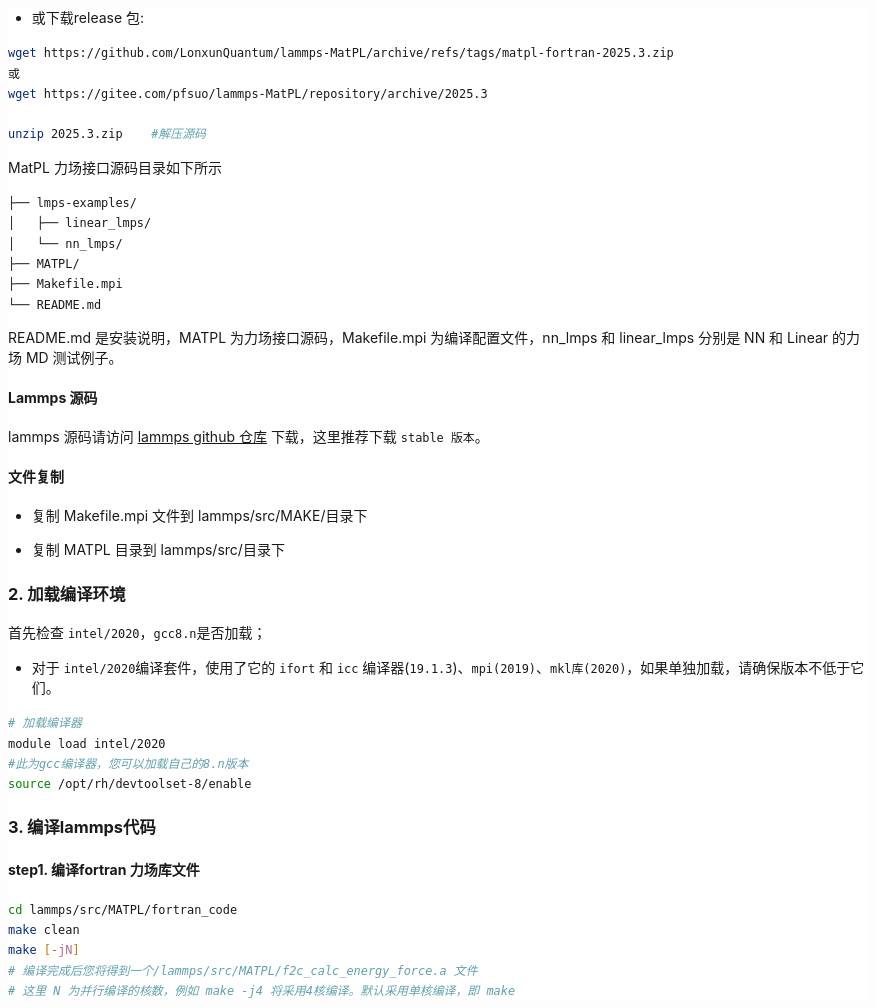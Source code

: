 - 或下载release 包:
```bash
wget https://github.com/LonxunQuantum/lammps-MatPL/archive/refs/tags/matpl-fortran-2025.3.zip
或
wget https://gitee.com/pfsuo/lammps-MatPL/repository/archive/2025.3

unzip 2025.3.zip    #解压源码
```
MatPL 力场接口源码目录如下所示
```
├── lmps-examples/
│   ├── linear_lmps/
│   └── nn_lmps/
├── MATPL/
├── Makefile.mpi
└── README.md
```
README.md 是安装说明，MATPL 为力场接口源码，Makefile.mpi 为编译配置文件，nn_lmps 和 linear_lmps 分别是 NN 和 Linear 的力场 MD 测试例子。

#### Lammps 源码

lammps 源码请访问 [lammps github 仓库](https://github.com/lammps/lammps/tree/stable#) 下载，这里推荐下载 `stable 版本`。

#### 文件复制

- 复制 Makefile.mpi 文件到 lammps/src/MAKE/目录下

- 复制 MATPL 目录到 lammps/src/目录下

### 2. 加载编译环境
首先检查 `intel/2020`，`gcc8.n`是否加载；

- 对于 `intel/2020`编译套件，使用了它的 `ifort` 和 `icc` 编译器(`19.1.3`)、`mpi(2019)`、`mkl库(2020)`，如果单独加载，请确保版本不低于它们。

```bash
# 加载编译器
module load intel/2020
#此为gcc编译器，您可以加载自己的8.n版本
source /opt/rh/devtoolset-8/enable 
```

### 3. 编译lammps代码

#### step1. 编译fortran 力场库文件
``` bash
cd lammps/src/MATPL/fortran_code
make clean
make [-jN]
# 编译完成后您将得到一个/lammps/src/MATPL/f2c_calc_energy_force.a 文件
# 这里 N 为并行编译的核数，例如 make -j4 将采用4核编译。默认采用单核编译，即 make  
```
